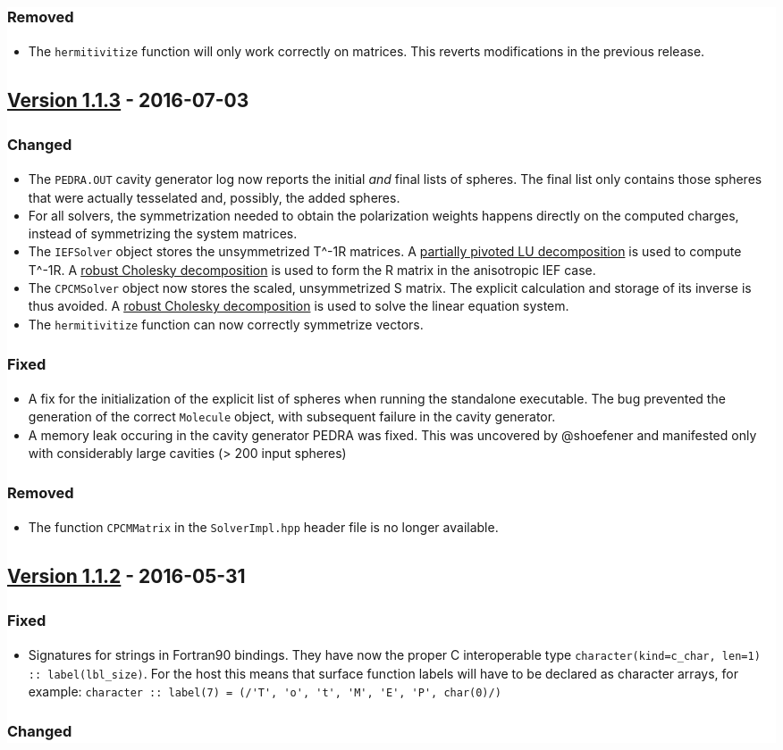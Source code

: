 ### Removed

- The `hermitivitize` function will only work correctly on matrices. This
  reverts modifications in the previous release.

## [Version 1.1.3] - 2016-07-03

### Changed

- The `PEDRA.OUT` cavity generator log now reports the initial _and_ final
  lists of spheres. The final list only contains those spheres that were
  actually tesselated and, possibly, the added spheres.
- For all solvers, the symmetrization needed to obtain the polarization weights
  happens directly on the computed charges, instead of symmetrizing the system
  matrices.
- The `IEFSolver` object stores the unsymmetrized T^-1R matrices.
  A [partially pivoted LU decomposition](http://eigen.tuxfamily.org/dox/classEigen_1_1PartialPivLU.html)
  is used to compute T^-1R.
  A [robust Cholesky decomposition](http://eigen.tuxfamily.org/dox/classEigen_1_1LDLT.html) is
  used to form the R matrix in the anisotropic IEF case.
- The `CPCMSolver` object now stores the scaled, unsymmetrized S matrix. The
  explicit calculation and storage of its inverse is thus avoided.
  A [robust Cholesky decomposition](http://eigen.tuxfamily.org/dox/classEigen_1_1LDLT.html) is
  used to solve the linear equation system.
- The `hermitivitize` function can now correctly symmetrize vectors.

### Fixed

- A fix for the initialization of the explicit list of spheres when running the
  standalone executable. The bug prevented the generation of the correct
  `Molecule` object, with subsequent failure in the cavity generator.
- A memory leak occuring in the cavity generator PEDRA was fixed. This was uncovered by @shoefener
  and manifested only with considerably large cavities (> 200 input spheres)

### Removed

- The function `CPCMMatrix` in the `SolverImpl.hpp` header file is no longer available.

## [Version 1.1.2] - 2016-05-31

### Fixed

- Signatures for strings in Fortran90 bindings. They have now the proper
  C interoperable type `character(kind=c_char, len=1) :: label(lbl_size)`.
  For the host this means that surface function labels will have to be declared
  as character arrays, for example: `character :: label(7) = (/'T', 'o', 't', 'M', 'E', 'P', char(0)/)`

### Changed


[Unreleased]: https://github.com/PCMSolver/pcmsolver/compare/v1.2.3...HEAD
[Version 1.2.3]: https://github.com/PCMSolver/pcmsolver/compare/v1.2.2...v1.2.3
[Version 1.2.2]: https://github.com/PCMSolver/pcmsolver/compare/v1.2.1...v1.2.2
[Version 1.2.1]: https://github.com/PCMSolver/pcmsolver/compare/v1.2.0...v1.2.1
[Version 1.2.0]: https://github.com/PCMSolver/pcmsolver/compare/v1.2.0-rc1...v1.2.0
[Version 1.2.0-rc1]: https://github.com/PCMSolver/pcmsolver/compare/v1.1.12...v1.2.0-rc1
[Version 1.1.12]: https://github.com/PCMSolver/pcmsolver/compare/v1.1.11...v1.1.12
[Version 1.1.11]: https://github.com/PCMSolver/pcmsolver/compare/v1.1.10...v1.1.11
[Version 1.1.10]: https://github.com/PCMSolver/pcmsolver/compare/v1.1.9...v1.1.10
[Version 1.1.9]: https://github.com/PCMSolver/pcmsolver/compare/v1.1.8...v1.1.9
[Version 1.1.8]: https://github.com/PCMSolver/pcmsolver/compare/v1.1.7...v1.1.8
[Version 1.1.7]: https://github.com/PCMSolver/pcmsolver/compare/v1.1.6...v1.1.7
[Version 1.1.6]: https://github.com/PCMSolver/pcmsolver/compare/v1.1.5...v1.1.6
[Version 1.1.5]: https://github.com/PCMSolver/pcmsolver/compare/v1.1.4...v1.1.5
[Version 1.1.4]: https://github.com/PCMSolver/pcmsolver/compare/v1.1.3...v1.1.4
[Version 1.1.3]: https://github.com/PCMSolver/pcmsolver/compare/v1.1.2...v1.1.3
[Version 1.1.2]: https://github.com/PCMSolver/pcmsolver/compare/v1.1.1...v1.1.3
[Version 1.1.1]: https://github.com/PCMSolver/pcmsolver/compare/v1.1.0...v1.1.1
[Version 1.1.0]: https://github.com/PCMSolver/pcmsolver/releases/tag/v1.1.0
[GitHub]: https://github.com/PCMSolver/pcmsolver
[GitLab]: https://gitlab.com/PCMSolver/pcmsolver